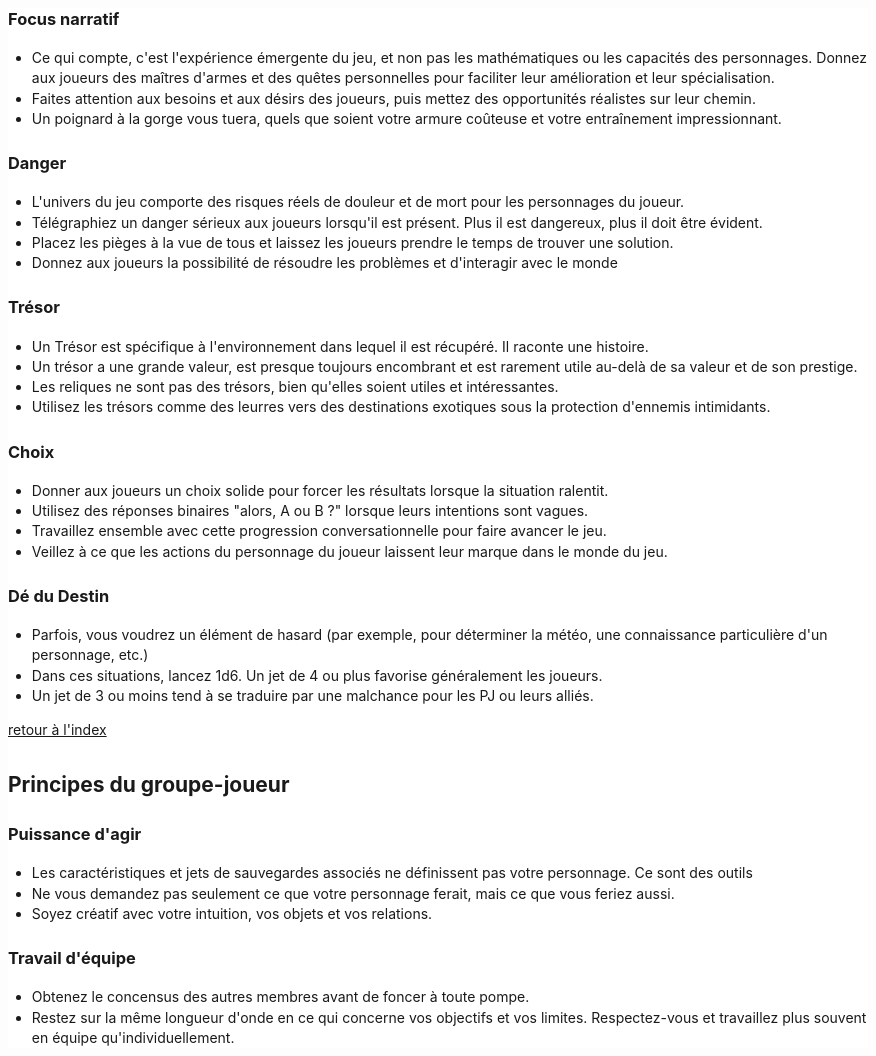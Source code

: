 ### Focus narratif  
- Ce qui compte, c'est l'expérience émergente du jeu, et non pas les mathématiques ou les capacités des personnages. Donnez aux joueurs des maîtres d'armes et des quêtes personnelles pour faciliter leur amélioration et leur spécialisation.
- Faites attention aux besoins et aux désirs des joueurs, puis mettez des opportunités réalistes sur leur chemin.
- Un poignard à la gorge vous tuera, quels que soient votre armure coûteuse et votre entraînement impressionnant.

### Danger  
- L'univers du jeu comporte des risques réels de douleur et de mort pour les personnages du joueur.
- Télégraphiez un danger sérieux aux joueurs lorsqu'il est présent. Plus il est dangereux, plus il doit être évident.
- Placez les pièges à la vue de tous et laissez les joueurs prendre le temps de trouver une solution.
- Donnez aux joueurs la possibilité de résoudre les problèmes et d'interagir avec le monde

### Trésor 
- Un Trésor est spécifique à l'environnement dans lequel il est récupéré. Il raconte une histoire.
- Un trésor a une grande valeur, est presque toujours encombrant et est rarement utile au-delà de sa valeur et de son prestige.
- Les reliques ne sont pas des trésors, bien qu'elles soient utiles et intéressantes.
- Utilisez les trésors comme des leurres vers des destinations exotiques sous la protection d'ennemis intimidants.

### Choix  
- Donner aux joueurs un choix solide pour forcer les résultats lorsque la situation ralentit.
- Utilisez des réponses binaires "alors, A ou B ?" lorsque leurs intentions sont vagues.
- Travaillez ensemble avec cette progression conversationnelle pour faire avancer le jeu.
- Veillez à ce que les actions du personnage du joueur laissent leur marque dans le monde du jeu.

### Dé du Destin  
- Parfois, vous voudrez un élément de hasard (par exemple, pour déterminer la météo, une connaissance particulière d'un personnage, etc.)
- Dans ces situations, lancez 1d6. Un jet de 4 ou plus favorise généralement les joueurs.
- Un jet de 3 ou moins tend à se traduire par une malchance pour les PJ ou leurs alliés.

[retour à l'index](#index)
<p></p>

## Principes du groupe-joueur <a name="principesjoueur"></a>
### Puissance d'agir
- Les caractéristiques et jets de sauvegardes associés ne définissent pas votre personnage. Ce sont des outils
- Ne vous demandez pas seulement ce que votre personnage ferait, mais ce que vous feriez aussi.
- Soyez créatif avec votre intuition, vos objets et vos relations.

### Travail d'équipe
- Obtenez le concensus des autres membres avant de foncer à toute pompe.
- Restez sur la même longueur d'onde en ce qui concerne vos objectifs et vos limites. Respectez-vous et travaillez plus souvent en équipe qu'individuellement.
